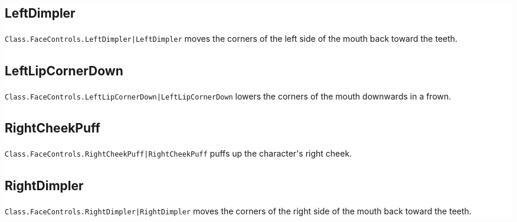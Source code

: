 <GridContainer numColumns="2">
  <video controls muted src="../../../assets/avatar/dynamic-heads/facs-pose-reference/LeftCheekPuffA.mp4" width="70%"></video>
  <video controls muted src="../../../assets/avatar/dynamic-heads/facs-pose-reference/LeftCheekPuffB.mp4" width="70%"></video>
</GridContainer>

## LeftDimpler

`Class.FaceControls.LeftDimpler|LeftDimpler` moves the corners of the left side of the mouth back toward the teeth.

<GridContainer numColumns="2">
  <video controls muted src="../../../assets/avatar/dynamic-heads/facs-pose-reference/LeftDimplerA.mp4" width="70%"></video>
  <video controls muted src="../../../assets/avatar/dynamic-heads/facs-pose-reference/LeftDimplerB.mp4" width="70%"></video>
</GridContainer>

## LeftLipCornerDown

`Class.FaceControls.LeftLipCornerDown|LeftLipCornerDown` lowers the corners of the mouth downwards in a frown.

<GridContainer numColumns="2">
  <video controls muted src="../../../assets/avatar/dynamic-heads/facs-pose-reference/LeftLipCornerDownA.mp4" width="70%"></video>
  <video controls muted src="../../../assets/avatar/dynamic-heads/facs-pose-reference/LeftLipCornerDownB.mp4" width="70%"></video>
</GridContainer>

## RightCheekPuff

`Class.FaceControls.RightCheekPuff|RightCheekPuff` puffs up the character's right cheek.

<GridContainer numColumns="2">
  <video controls muted src="../../../assets/avatar/dynamic-heads/facs-pose-reference/RightCheekPuffA.mp4" width="70%"></video>
  <video controls muted src="../../../assets/avatar/dynamic-heads/facs-pose-reference/RightCheekPuffB.mp4" width="70%"></video>
</GridContainer>

## RightDimpler

`Class.FaceControls.RightDimpler|RightDimpler` moves the corners of the right side of the mouth back toward the teeth.

<GridContainer numColumns="2">
  <video controls muted src="../../../assets/avatar/dynamic-heads/facs-pose-reference/RightDimplerA.mp4" width="70%"></video>
  <video controls muted src="../../../assets/avatar/dynamic-heads/facs-pose-reference/RightDimplerB.mp4" width="70%"></video>
</GridContainer>
